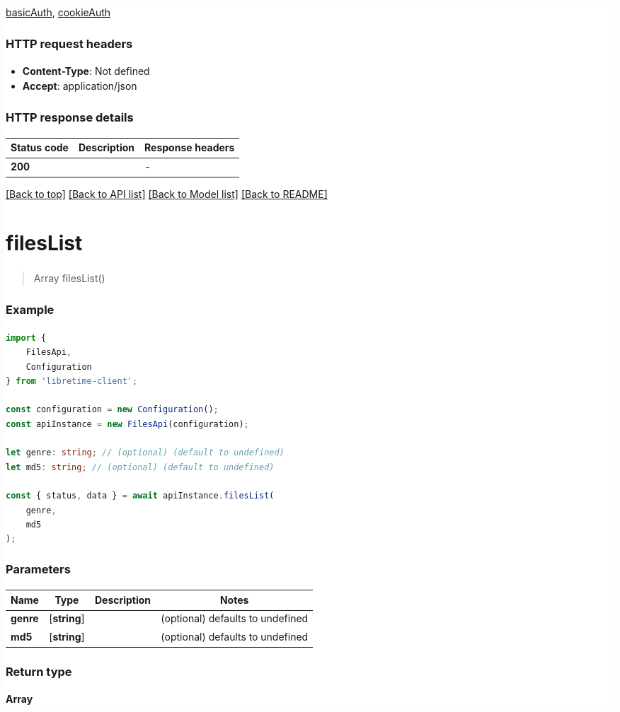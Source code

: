 [basicAuth](../README.md#basicAuth), [cookieAuth](../README.md#cookieAuth)

### HTTP request headers

 - **Content-Type**: Not defined
 - **Accept**: application/json


### HTTP response details
| Status code | Description | Response headers |
|-------------|-------------|------------------|
|**200** |  |  -  |

[[Back to top]](#) [[Back to API list]](../README.md#documentation-for-api-endpoints) [[Back to Model list]](../README.md#documentation-for-models) [[Back to README]](../README.md)

# **filesList**
> Array<any> filesList()


### Example

```typescript
import {
    FilesApi,
    Configuration
} from 'libretime-client';

const configuration = new Configuration();
const apiInstance = new FilesApi(configuration);

let genre: string; // (optional) (default to undefined)
let md5: string; // (optional) (default to undefined)

const { status, data } = await apiInstance.filesList(
    genre,
    md5
);
```

### Parameters

|Name | Type | Description  | Notes|
|------------- | ------------- | ------------- | -------------|
| **genre** | [**string**] |  | (optional) defaults to undefined|
| **md5** | [**string**] |  | (optional) defaults to undefined|


### Return type

**Array<any>**
